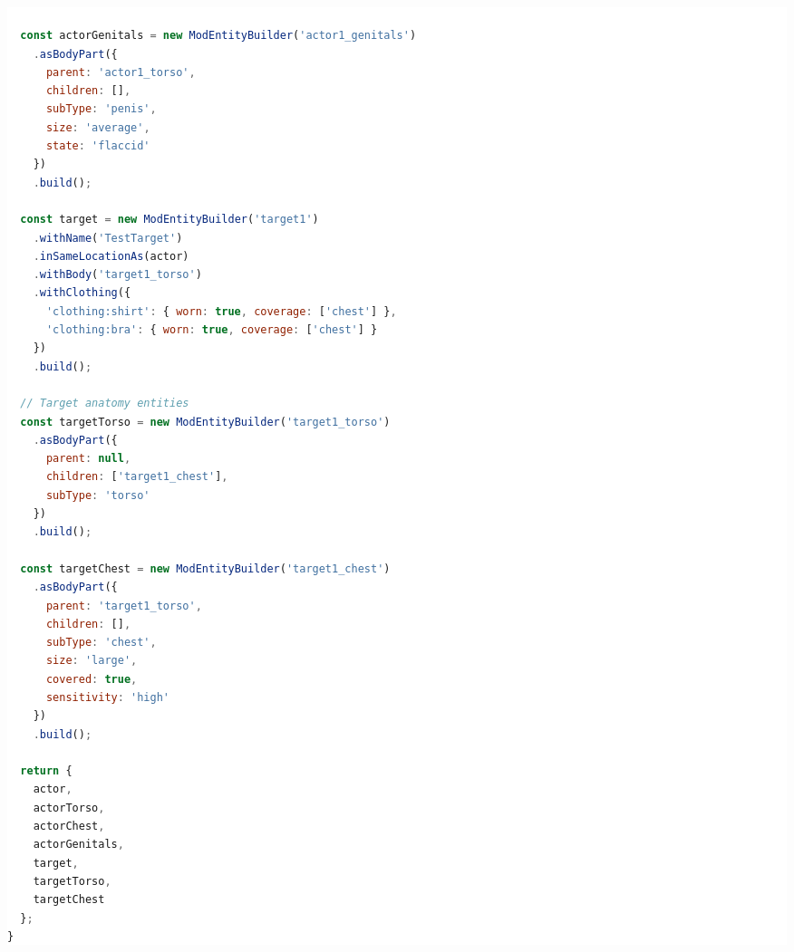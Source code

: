    ```javascript
       
     const actorGenitals = new ModEntityBuilder('actor1_genitals')
       .asBodyPart({
         parent: 'actor1_torso',
         children: [],
         subType: 'penis',
         size: 'average',
         state: 'flaccid'
       })
       .build();
       
     const target = new ModEntityBuilder('target1')
       .withName('TestTarget')
       .inSameLocationAs(actor)
       .withBody('target1_torso')
       .withClothing({
         'clothing:shirt': { worn: true, coverage: ['chest'] },
         'clothing:bra': { worn: true, coverage: ['chest'] }
       })
       .build();
       
     // Target anatomy entities
     const targetTorso = new ModEntityBuilder('target1_torso')
       .asBodyPart({
         parent: null,
         children: ['target1_chest'],
         subType: 'torso'
       })
       .build();
       
     const targetChest = new ModEntityBuilder('target1_chest')
       .asBodyPart({
         parent: 'target1_torso',
         children: [],
         subType: 'chest',
         size: 'large',
         covered: true,
         sensitivity: 'high'
       })
       .build();
       
     return { 
       actor, 
       actorTorso,
       actorChest,
       actorGenitals,
       target,
       targetTorso,
       targetChest
     };
   }
   ```
